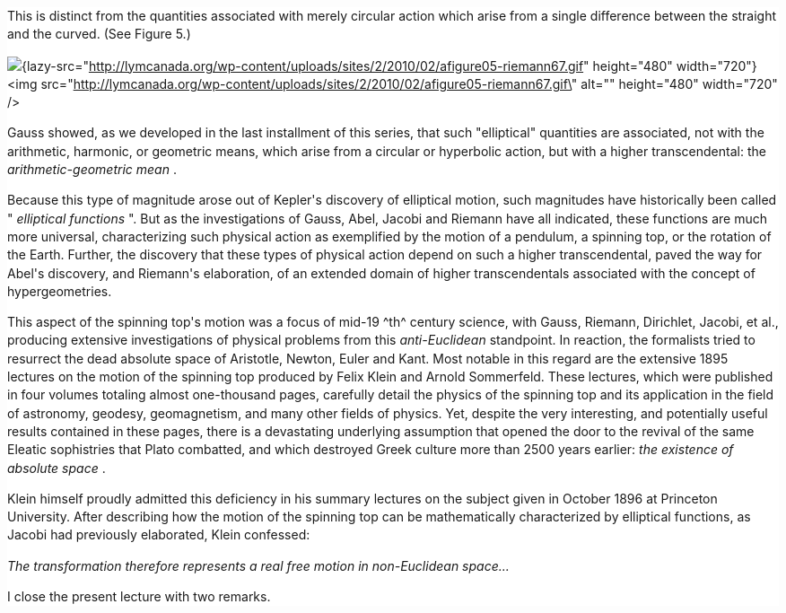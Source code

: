 This is distinct from the quantities associated with merely circular
action which arise from a single difference between the straight and the
curved. (See Figure 5.)

![](http://lymcanada.org/wp-content/plugins/speed-booster-pack/inc/images/1x1.trans.gif){lazy-src="http://lymcanada.org/wp-content/uploads/sites/2/2010/02/afigure05-riemann67.gif"
height="480" width="720"} \<img
src=\"http://lymcanada.org/wp-content/uploads/sites/2/2010/02/afigure05-riemann67.gif\"
alt=\"\" height=\"480\" width=\"720\" />

Gauss showed, as we developed in the last installment of this series,
that such "elliptical" quantities are associated, not with the
arithmetic, harmonic, or geometric means, which arise from a circular or
hyperbolic action, but with a higher transcendental: the
*arithmetic-geometric mean* .

Because this type of magnitude arose out of Kepler's discovery of
elliptical motion, such magnitudes have historically been called "
*elliptical functions* ". But as the investigations of Gauss, Abel,
Jacobi and Riemann have all indicated, these functions are much more
universal, characterizing such physical action as exemplified by the
motion of a pendulum, a spinning top, or the rotation of the Earth.
Further, the discovery that these types of physical action depend on
such a higher transcendental, paved the way for Abel's discovery, and
Riemann's elaboration, of an extended domain of higher transcendentals
associated with the concept of hypergeometries.

This aspect of the spinning top's motion was a focus of mid-19 ^th^
century science, with Gauss, Riemann, Dirichlet, Jacobi, et al.,
producing extensive investigations of physical problems from this
*anti-Euclidean* standpoint. In reaction, the formalists tried to
resurrect the dead absolute space of Aristotle, Newton, Euler and Kant.
Most notable in this regard are the extensive 1895 lectures on the
motion of the spinning top produced by Felix Klein and Arnold
Sommerfeld. These lectures, which were published in four volumes
totaling almost one-thousand pages, carefully detail the physics of the
spinning top and its application in the field of astronomy, geodesy,
geomagnetism, and many other fields of physics. Yet, despite the very
interesting, and potentially useful results contained in these pages,
there is a devastating underlying assumption that opened the door to the
revival of the same Eleatic sophistries that Plato combatted, and which
destroyed Greek culture more than 2500 years earlier: *the existence of
absolute space* .

Klein himself proudly admitted this deficiency in his summary lectures
on the subject given in October 1896 at Princeton University. After
describing how the motion of the spinning top can be mathematically
characterized by elliptical functions, as Jacobi had previously
elaborated, Klein confessed:

*The transformation therefore represents a real free motion in
non-Euclidean space...*

I close the present lecture with two remarks.
